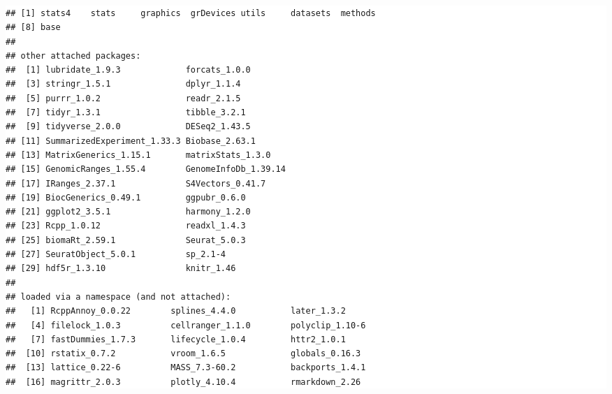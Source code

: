     ## [1] stats4    stats     graphics  grDevices utils     datasets  methods  
    ## [8] base     
    ## 
    ## other attached packages:
    ##  [1] lubridate_1.9.3             forcats_1.0.0              
    ##  [3] stringr_1.5.1               dplyr_1.1.4                
    ##  [5] purrr_1.0.2                 readr_2.1.5                
    ##  [7] tidyr_1.3.1                 tibble_3.2.1               
    ##  [9] tidyverse_2.0.0             DESeq2_1.43.5              
    ## [11] SummarizedExperiment_1.33.3 Biobase_2.63.1             
    ## [13] MatrixGenerics_1.15.1       matrixStats_1.3.0          
    ## [15] GenomicRanges_1.55.4        GenomeInfoDb_1.39.14       
    ## [17] IRanges_2.37.1              S4Vectors_0.41.7           
    ## [19] BiocGenerics_0.49.1         ggpubr_0.6.0               
    ## [21] ggplot2_3.5.1               harmony_1.2.0              
    ## [23] Rcpp_1.0.12                 readxl_1.4.3               
    ## [25] biomaRt_2.59.1              Seurat_5.0.3               
    ## [27] SeuratObject_5.0.1          sp_2.1-4                   
    ## [29] hdf5r_1.3.10                knitr_1.46                 
    ## 
    ## loaded via a namespace (and not attached):
    ##   [1] RcppAnnoy_0.0.22        splines_4.4.0           later_1.3.2            
    ##   [4] filelock_1.0.3          cellranger_1.1.0        polyclip_1.10-6        
    ##   [7] fastDummies_1.7.3       lifecycle_1.0.4         httr2_1.0.1            
    ##  [10] rstatix_0.7.2           vroom_1.6.5             globals_0.16.3         
    ##  [13] lattice_0.22-6          MASS_7.3-60.2           backports_1.4.1        
    ##  [16] magrittr_2.0.3          plotly_4.10.4           rmarkdown_2.26         